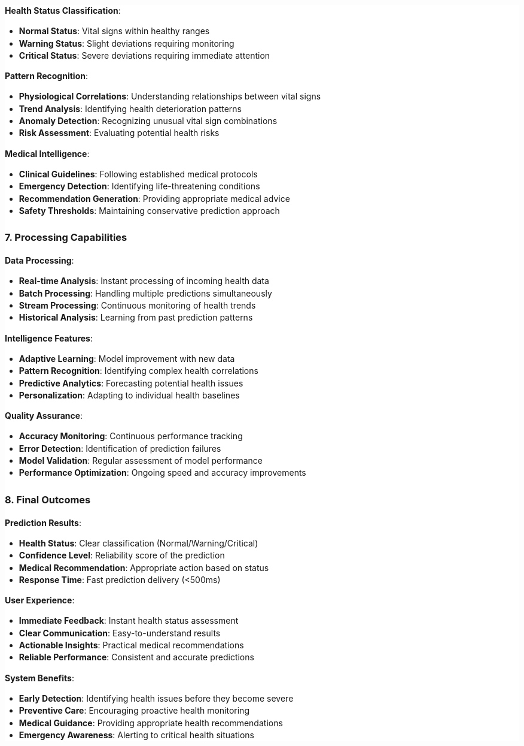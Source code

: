 **Health Status Classification**:
- **Normal Status**: Vital signs within healthy ranges
- **Warning Status**: Slight deviations requiring monitoring
- **Critical Status**: Severe deviations requiring immediate attention

**Pattern Recognition**:
- **Physiological Correlations**: Understanding relationships between vital signs
- **Trend Analysis**: Identifying health deterioration patterns
- **Anomaly Detection**: Recognizing unusual vital sign combinations
- **Risk Assessment**: Evaluating potential health risks

**Medical Intelligence**:
- **Clinical Guidelines**: Following established medical protocols
- **Emergency Detection**: Identifying life-threatening conditions
- **Recommendation Generation**: Providing appropriate medical advice
- **Safety Thresholds**: Maintaining conservative prediction approach

### 7. Processing Capabilities

**Data Processing**:
- **Real-time Analysis**: Instant processing of incoming health data
- **Batch Processing**: Handling multiple predictions simultaneously
- **Stream Processing**: Continuous monitoring of health trends
- **Historical Analysis**: Learning from past prediction patterns

**Intelligence Features**:
- **Adaptive Learning**: Model improvement with new data
- **Pattern Recognition**: Identifying complex health correlations
- **Predictive Analytics**: Forecasting potential health issues
- **Personalization**: Adapting to individual health baselines

**Quality Assurance**:
- **Accuracy Monitoring**: Continuous performance tracking
- **Error Detection**: Identification of prediction failures
- **Model Validation**: Regular assessment of model performance
- **Performance Optimization**: Ongoing speed and accuracy improvements

### 8. Final Outcomes

**Prediction Results**:
- **Health Status**: Clear classification (Normal/Warning/Critical)
- **Confidence Level**: Reliability score of the prediction
- **Medical Recommendation**: Appropriate action based on status
- **Response Time**: Fast prediction delivery (<500ms)

**User Experience**:
- **Immediate Feedback**: Instant health status assessment
- **Clear Communication**: Easy-to-understand results
- **Actionable Insights**: Practical medical recommendations
- **Reliable Performance**: Consistent and accurate predictions

**System Benefits**:
- **Early Detection**: Identifying health issues before they become severe
- **Preventive Care**: Encouraging proactive health monitoring
- **Medical Guidance**: Providing appropriate health recommendations
- **Emergency Awareness**: Alerting to critical health situations
